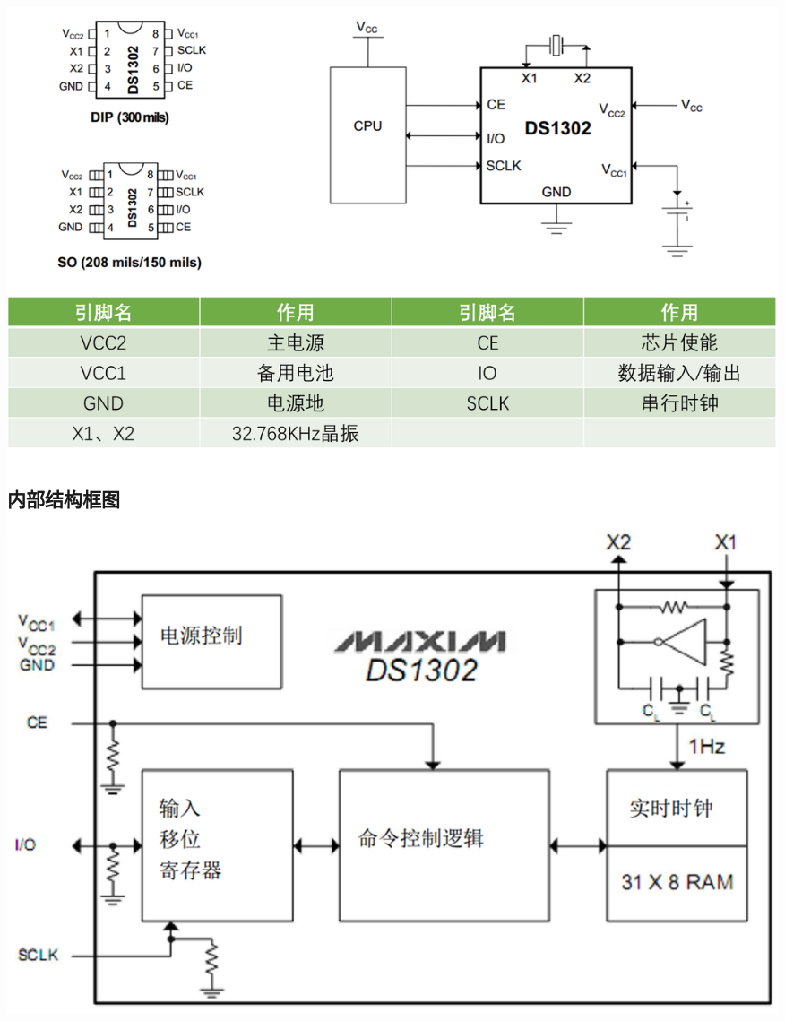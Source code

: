 ![](image/l__ffn0qlg_ekZToUUqVL_H3m0JuG2rq.png)

## 内部结构框图

![](image/8hbyl5ycg6__3RJm_3hMc_Og-M32ve5W.png)
